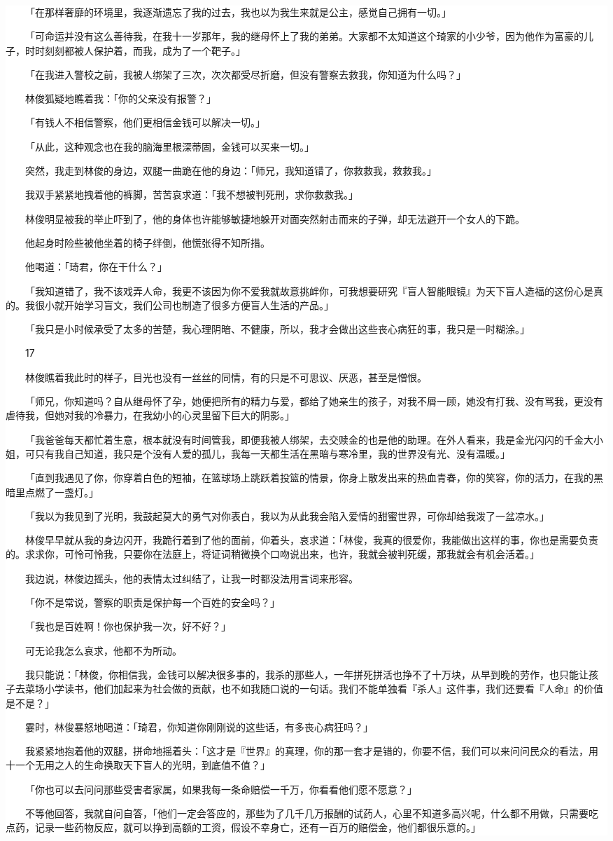 &emsp;&emsp;「在那样奢靡的环境里，我逐渐遗忘了我的过去，我也以为我生来就是公主，感觉自己拥有一切。」  
  
&emsp;&emsp;「可命运并没有这么善待我，在我十一岁那年，我的继母怀上了我的弟弟。大家都不太知道这个琦家的小少爷，因为他作为富豪的儿子，时时刻刻都被人保护着，而我，成为了一个靶子。」  
  
&emsp;&emsp;「在我进入警校之前，我被人绑架了三次，次次都受尽折磨，但没有警察去救我，你知道为什么吗？」  
  
&emsp;&emsp;林俊狐疑地瞧着我：「你的父亲没有报警？」   
  
&emsp;&emsp;「有钱人不相信警察，他们更相信金钱可以解决一切。」  
  
&emsp;&emsp;「从此，这种观念也在我的脑海里根深蒂固，金钱可以买来一切。」  
  
&emsp;&emsp;突然，我走到林俊的身边，双腿一曲跪在他的身边：「师兄，我知道错了，你救救我，救救我。」  
  
&emsp;&emsp;我双手紧紧地拽着他的裤脚，苦苦哀求道：「我不想被判死刑，求你救救我。」  
  
&emsp;&emsp;林俊明显被我的举止吓到了，他的身体也许能够敏捷地躲开对面突然射击而来的子弹，却无法避开一个女人的下跪。  
  
&emsp;&emsp;他起身时险些被他坐着的椅子绊倒，他慌张得不知所措。  
  
&emsp;&emsp;他喝道：「琦君，你在干什么？」  
  
&emsp;&emsp;「我知道错了，我不该戏弄人命，我更不该因为你不爱我就故意挑衅你，可我想要研究『盲人智能眼镜』为天下盲人造福的这份心是真的。我很小就开始学习盲文，我们公司也制造了很多方便盲人生活的产品。」  
  
&emsp;&emsp;「我只是小时候承受了太多的苦楚，我心理阴暗、不健康，所以，我才会做出这些丧心病狂的事，我只是一时糊涂。」  
  
&emsp;&emsp;17  
  
&emsp;&emsp;林俊瞧着我此时的样子，目光也没有一丝丝的同情，有的只是不可思议、厌恶，甚至是憎恨。  
  
&emsp;&emsp;「师兄，你知道吗？自从继母怀了孕，她便把所有的精力与爱，都给了她亲生的孩子，对我不屑一顾，她没有打我、没有骂我，更没有虐待我，但她对我的冷暴力，在我幼小的心灵里留下巨大的阴影。」  
  
&emsp;&emsp;「我爸爸每天都忙着生意，根本就没有时间管我，即便我被人绑架，去交赎金的也是他的助理。在外人看来，我是金光闪闪的千金大小姐，可只有我自己知道，我只是个没有人爱的孤儿，我每一天都生活在黑暗与寒冷里，我的世界没有光、没有温暖。」  
  
&emsp;&emsp;「直到我遇见了你，你穿着白色的短袖，在篮球场上跳跃着投篮的情景，你身上散发出来的热血青春，你的笑容，你的活力，在我的黑暗里点燃了一盏灯。」  
  
&emsp;&emsp;「我以为我见到了光明，我鼓起莫大的勇气对你表白，我以为从此我会陷入爱情的甜蜜世界，可你却给我泼了一盆凉水。」  
  
&emsp;&emsp;林俊早早就从我的身边闪开，我跪行着到了他的面前，仰着头，哀求道：「林俊，我真的很爱你，我能做出这样的事，你也是需要负责的。求求你，可怜可怜我，只要你在法庭上，将证词稍微换个口吻说出来，也许，我就会被判死缓，那我就会有机会活着。」  
  
&emsp;&emsp;我边说，林俊边摇头，他的表情太过纠结了，让我一时都没法用言词来形容。  
  
&emsp;&emsp;「你不是常说，警察的职责是保护每一个百姓的安全吗？」  
  
&emsp;&emsp;「我也是百姓啊！你也保护我一次，好不好？」  
  
&emsp;&emsp;可无论我怎么哀求，他都不为所动。  
  
&emsp;&emsp;我只能说：「林俊，你相信我，金钱可以解决很多事的，我杀的那些人，一年拼死拼活也挣不了十万块，从早到晚的劳作，也只能让孩子去菜场小学读书，他们加起来为社会做的贡献，也不如我随口说的一句话。我们不能单独看『杀人』这件事，我们还要看『人命』的价值是不是？」  
  
&emsp;&emsp;霎时，林俊暴怒地喝道：「琦君，你知道你刚刚说的这些话，有多丧心病狂吗？」  
  
&emsp;&emsp;我紧紧地抱着他的双腿，拼命地摇着头：「这才是『世界』的真理，你的那一套才是错的，你要不信，我们可以来问问民众的看法，用十一个无用之人的生命换取天下盲人的光明，到底值不值？」  
  
&emsp;&emsp;「你也可以去问问那些受害者家属，如果我每一条命赔偿一千万，你看看他们愿不愿意？」  
  
&emsp;&emsp;不等他回答，我就自问自答，「他们一定会答应的，那些为了几千几万报酬的试药人，心里不知道多高兴呢，什么都不用做，只需要吃点药，记录一些药物反应，就可以挣到高额的工资，假设不幸身亡，还有一百万的赔偿金，他们都很乐意的。」  
  